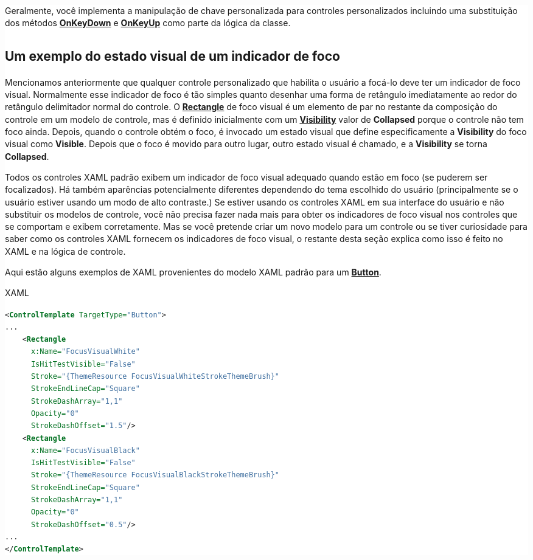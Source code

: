 Geralmente, você implementa a manipulação de chave personalizada para controles personalizados incluindo uma substituição dos métodos [**OnKeyDown**](https://msdn.microsoft.com/library/windows/apps/hh967982.aspx) e [**OnKeyUp**](https://msdn.microsoft.com/library/windows/apps/hh967983.aspx) como parte da lógica da classe.

<span id="An_example_of_a_visual_state_for_a_focus_indicator"/>
<span id="an_example_of_a_visual_state_for_a_focus_indicator"/>
<span id="AN_EXAMPLE_OF_A_VISUAL_STATE_FOR_A_FOCUS_INDICATOR"/>

## <a name="an-example-of-a-visual-state-for-a-focus-indicator"></a>Um exemplo do estado visual de um indicador de foco  
Mencionamos anteriormente que qualquer controle personalizado que habilita o usuário a focá-lo deve ter um indicador de foco visual. Normalmente esse indicador de foco é tão simples quanto desenhar uma forma de retângulo imediatamente ao redor do retângulo delimitador normal do controle. O [**Rectangle**](/uwp/api/Windows.UI.Xaml.Shapes.Rectangle) de foco visual é um elemento de par no restante da composição do controle em um modelo de controle, mas é definido inicialmente com um [**Visibility**](https://msdn.microsoft.com/library/windows/apps/BR208992) valor de **Collapsed** porque o controle não tem foco ainda. Depois, quando o controle obtém o foco, é invocado um estado visual que define especificamente a **Visibility** do foco visual como **Visible**. Depois que o foco é movido para outro lugar, outro estado visual é chamado, e a **Visibility** se torna **Collapsed**.

Todos os controles XAML padrão exibem um indicador de foco visual adequado quando estão em foco (se puderem ser focalizados). Há também aparências potencialmente diferentes dependendo do tema escolhido do usuário (principalmente se o usuário estiver usando um modo de alto contraste.) Se estiver usando os controles XAML em sua interface do usuário e não substituir os modelos de controle, você não precisa fazer nada mais para obter os indicadores de foco visual nos controles que se comportam e exibem corretamente. Mas se você pretende criar um novo modelo para um controle ou se tiver curiosidade para saber como os controles XAML fornecem os indicadores de foco visual, o restante desta seção explica como isso é feito no XAML e na lógica de controle.

Aqui estão alguns exemplos de XAML provenientes do modelo XAML padrão para um [**Button**](https://msdn.microsoft.com/library/windows/apps/BR209265).

XAML
```xml
<ControlTemplate TargetType="Button">
...
    <Rectangle
      x:Name="FocusVisualWhite"
      IsHitTestVisible="False"
      Stroke="{ThemeResource FocusVisualWhiteStrokeThemeBrush}"
      StrokeEndLineCap="Square"
      StrokeDashArray="1,1"
      Opacity="0"
      StrokeDashOffset="1.5"/>
    <Rectangle
      x:Name="FocusVisualBlack"
      IsHitTestVisible="False"
      Stroke="{ThemeResource FocusVisualBlackStrokeThemeBrush}"
      StrokeEndLineCap="Square"
      StrokeDashArray="1,1"
      Opacity="0"
      StrokeDashOffset="0.5"/>
...
</ControlTemplate>
```
